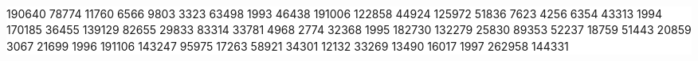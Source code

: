    <td style="text-align:right;"> 190640 </td>
   <td style="text-align:right;"> 78774 </td>
   <td style="text-align:right;"> 11760 </td>
   <td style="text-align:right;"> 6566 </td>
   <td style="text-align:right;"> 9803 </td>
   <td style="text-align:right;"> 3323 </td>
   <td style="text-align:right;"> 63498 </td>
  </tr>
  <tr>
   <td style="text-align:left;"> 1993 </td>
   <td style="text-align:right;"> 46438 </td>
   <td style="text-align:right;"> 191006 </td>
   <td style="text-align:right;"> 122858 </td>
   <td style="text-align:right;"> 44924 </td>
   <td style="text-align:right;"> 125972 </td>
   <td style="text-align:right;"> 51836 </td>
   <td style="text-align:right;"> 7623 </td>
   <td style="text-align:right;"> 4256 </td>
   <td style="text-align:right;"> 6354 </td>
   <td style="text-align:right;"> 43313 </td>
  </tr>
  <tr>
   <td style="text-align:left;"> 1994 </td>
   <td style="text-align:right;"> 170185 </td>
   <td style="text-align:right;"> 36455 </td>
   <td style="text-align:right;"> 139129 </td>
   <td style="text-align:right;"> 82655 </td>
   <td style="text-align:right;"> 29833 </td>
   <td style="text-align:right;"> 83314 </td>
   <td style="text-align:right;"> 33781 </td>
   <td style="text-align:right;"> 4968 </td>
   <td style="text-align:right;"> 2774 </td>
   <td style="text-align:right;"> 32368 </td>
  </tr>
  <tr>
   <td style="text-align:left;"> 1995 </td>
   <td style="text-align:right;"> 182730 </td>
   <td style="text-align:right;"> 132279 </td>
   <td style="text-align:right;"> 25830 </td>
   <td style="text-align:right;"> 89353 </td>
   <td style="text-align:right;"> 52237 </td>
   <td style="text-align:right;"> 18759 </td>
   <td style="text-align:right;"> 51443 </td>
   <td style="text-align:right;"> 20859 </td>
   <td style="text-align:right;"> 3067 </td>
   <td style="text-align:right;"> 21699 </td>
  </tr>
  <tr>
   <td style="text-align:left;"> 1996 </td>
   <td style="text-align:right;"> 191106 </td>
   <td style="text-align:right;"> 143247 </td>
   <td style="text-align:right;"> 95975 </td>
   <td style="text-align:right;"> 17263 </td>
   <td style="text-align:right;"> 58921 </td>
   <td style="text-align:right;"> 34301 </td>
   <td style="text-align:right;"> 12132 </td>
   <td style="text-align:right;"> 33269 </td>
   <td style="text-align:right;"> 13490 </td>
   <td style="text-align:right;"> 16017 </td>
  </tr>
  <tr>
   <td style="text-align:left;"> 1997 </td>
   <td style="text-align:right;"> 262958 </td>
   <td style="text-align:right;"> 144331 </td>